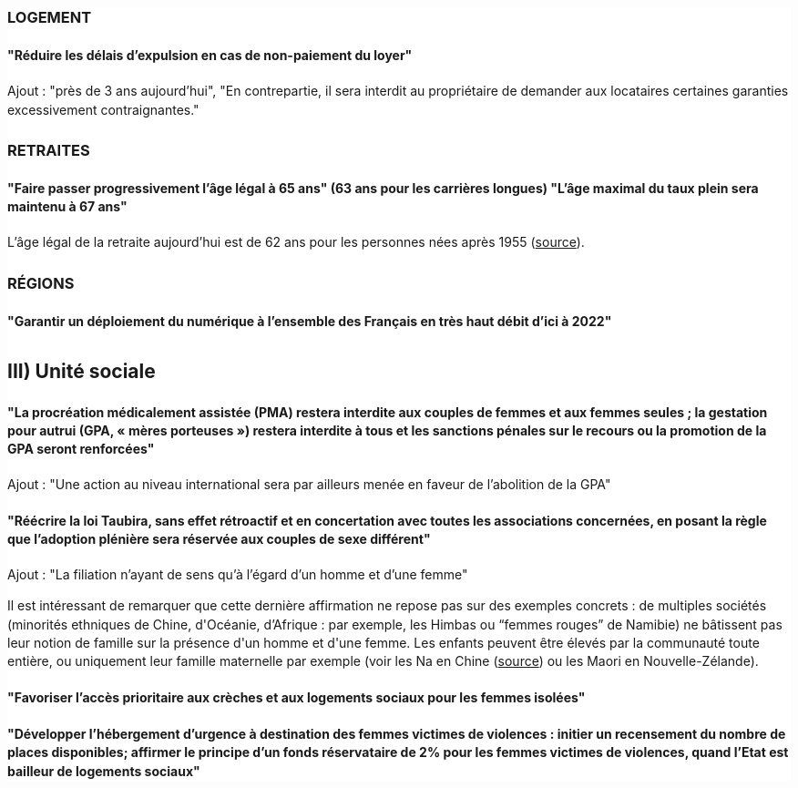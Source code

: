 ### LOGEMENT ###

#### "Réduire les délais d’expulsion en cas de non-paiement du loyer" ####

Ajout : "près de 3 ans aujourd’hui", "En contrepartie, il sera interdit au propriétaire de demander aux locataires certaines garanties excessivement contraignantes."

### RETRAITES ###

#### "Faire passer progressivement l’âge légal à 65 ans" (63 ans pour les carrières longues) "L’âge maximal du taux plein sera maintenu à 67 ans" ####

L’âge légal de la retraite aujourd’hui est de 62 ans pour les personnes nées après 1955 ([source](https://www.service-public.fr/particuliers/vosdroits/F14043)).

### RÉGIONS ###

#### "Garantir un déploiement du numérique à l’ensemble des Français en très haut débit d’ici à 2022" ####

## III) Unité sociale ##

#### "La procréation médicalement assistée (PMA) restera interdite aux couples de femmes et aux femmes seules ; la gestation pour autrui (GPA, « mères porteuses ») restera interdite à tous et les sanctions pénales sur le recours ou la promotion de la GPA seront renforcées" ####

Ajout : "Une action au niveau international sera par ailleurs menée en faveur de l’abolition de la GPA"

#### "Réécrire la loi Taubira, sans effet rétroactif et en concertation avec toutes les associations concernées, en posant la règle que l’adoption plénière sera réservée aux couples de sexe différent" ####

Ajout : "La filiation n’ayant de sens qu’à l’égard d’un homme et d’une femme"

Il est intéressant de remarquer que cette dernière affirmation ne repose pas sur des exemples concrets : de multiples sociétés (minorités ethniques de Chine, d'Océanie, d’Afrique : par exemple, les Himbas ou “femmes rouges” de Namibie) ne bâtissent pas leur notion de famille sur la présence d'un homme et d'une femme. Les enfants peuvent être élevés par la communauté toute entière, ou uniquement leur famille maternelle par exemple (voir les Na en Chine ([source](https://fr.wikipedia.org/wiki/Moso)) ou les Maori en Nouvelle-Zélande).

#### "Favoriser l’accès prioritaire aux crèches et aux logements sociaux pour les femmes isolées" ####

#### "Développer l’hébergement d’urgence à destination des femmes victimes de violences : initier un recensement du nombre de places disponibles; affirmer le principe d’un fonds réservataire de 2% pour les femmes victimes de violences, quand l’Etat est bailleur de logements sociaux" ####
